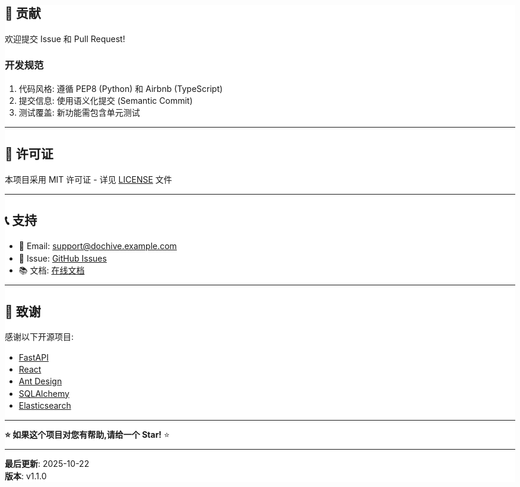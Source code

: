 
## 🤝 贡献

欢迎提交 Issue 和 Pull Request!

### 开发规范

1. 代码风格: 遵循 PEP8 (Python) 和 Airbnb (TypeScript)
2. 提交信息: 使用语义化提交 (Semantic Commit)
3. 测试覆盖: 新功能需包含单元测试

---

## 📄 许可证

本项目采用 MIT 许可证 - 详见 [LICENSE](LICENSE) 文件

---

## 📞 支持

- 📧 Email: support@dochive.example.com
- 💬 Issue: [GitHub Issues](https://github.com/your-repo/DocHive/issues)
- 📚 文档: [在线文档](https://docs.dochive.example.com)

---

## 🙏 致谢

感谢以下开源项目:
- [FastAPI](https://fastapi.tiangolo.com/)
- [React](https://reactjs.org/)
- [Ant Design](https://ant.design/)
- [SQLAlchemy](https://www.sqlalchemy.org/)
- [Elasticsearch](https://www.elastic.co/)

---

**⭐ 如果这个项目对您有帮助,请给一个 Star!** ⭐

---

**最后更新**: 2025-10-22  
**版本**: v1.1.0
